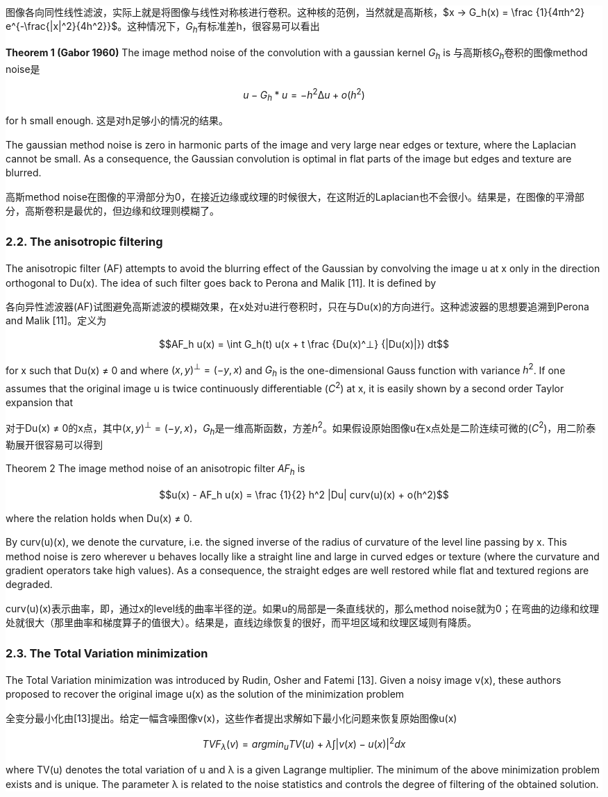 图像各向同性线性滤波，实际上就是将图像与线性对称核进行卷积。这种核的范例，当然就是高斯核，$x → G_h(x) = \frac {1}{4πh^2} e^{-\frac{|x|^2}{4h^2}}$。这种情况下，$G_h$有标准差h，很容易可以看出

**Theorem 1 (Gabor 1960)** The image method noise of the convolution with a gaussian kernel $G_h$ is 与高斯核$G_h$卷积的图像method noise是

$$u − G_h * u = −h^2∆u + o(h^2)$$

for h small enough. 这是对h足够小的情况的结果。

The gaussian method noise is zero in harmonic parts of the image and very large near edges or texture, where the Laplacian cannot be small. As a consequence, the Gaussian convolution is optimal in flat parts of the image but edges and texture are blurred.

高斯method noise在图像的平滑部分为0，在接近边缘或纹理的时候很大，在这附近的Laplacian也不会很小。结果是，在图像的平滑部分，高斯卷积是最优的，但边缘和纹理则模糊了。

### 2.2. The anisotropic filtering

The anisotropic filter (AF) attempts to avoid the blurring effect of the Gaussian by convolving the image u at x only in the direction orthogonal to Du(x). The idea of such filter goes back to Perona and Malik [11]. It is defined by

各向异性滤波器(AF)试图避免高斯滤波的模糊效果，在x处对u进行卷积时，只在与Du(x)的方向进行。这种滤波器的思想要追溯到Perona and Malik [11]。定义为

$$AF_h u(x) = \int G_h(t) u(x + t \frac {Du(x)^⊥} {|Du(x)|}) dt$$

for x such that Du(x) $\neq$ 0 and where $(x, y)^⊥ = (−y, x)$ and $G_h$ is the one-dimensional Gauss function with variance $h^2$. If one assumes that the original image u is twice continuously differentiable ($C^2$) at x, it is easily shown by a second order Taylor expansion that

对于Du(x) $\neq$ 0的x点，其中$(x, y)^⊥ = (−y, x)$，$G_h$是一维高斯函数，方差$h^2$。如果假设原始图像u在x点处是二阶连续可微的($C^2$)，用二阶泰勒展开很容易可以得到

Theorem 2 The image method noise of an anisotropic filter $AF_h$ is

$$u(x) - AF_h u(x) = \frac {1}{2} h^2 |Du| curv(u)(x) + o(h^2)$$

where the relation holds when Du(x) $\neq$ 0.

By curv(u)(x), we denote the curvature, i.e. the signed inverse of the radius of curvature of the level line passing by x. This method noise is zero wherever u behaves locally like a straight line and large in curved edges or texture (where the curvature and gradient operators take high values). As a consequence, the straight edges are well restored while flat and textured regions are degraded.

curv(u)(x)表示曲率，即，通过x的level线的曲率半径的逆。如果u的局部是一条直线状的，那么method noise就为0；在弯曲的边缘和纹理处就很大（那里曲率和梯度算子的值很大）。结果是，直线边缘恢复的很好，而平坦区域和纹理区域则有降质。

### 2.3. The Total Variation minimization

The Total Variation minimization was introduced by Rudin, Osher and Fatemi [13]. Given a noisy image v(x), these authors proposed to recover the original image u(x) as the solution of the minimization problem

全变分最小化由[13]提出。给定一幅含噪图像v(x)，这些作者提出求解如下最小化问题来恢复原始图像u(x)

$$TVF_λ(v) = argmin_u TV(u) + λ\int |v(x)−u(x)|^2dx$$

where TV(u) denotes the total variation of u and λ is a given Lagrange multiplier. The minimum of the above minimization problem exists and is unique. The parameter λ is related to the noise statistics and controls the degree of filtering of the obtained solution.
